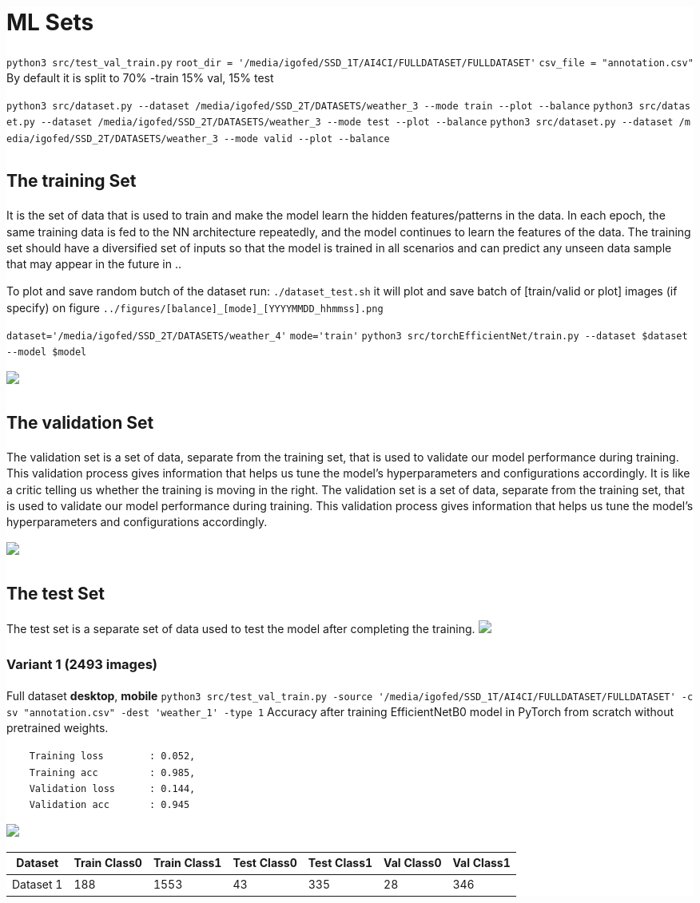 # ML Sets

```python3 src/test_val_train.py```
```root_dir = '/media/igofed/SSD_1T/AI4CI/FULLDATASET/FULLDATASET'```
```csv_file = "annotation.csv"```
By default it is split to 70% -train 15% val, 15% test

``` python3 src/dataset.py --dataset /media/igofed/SSD_2T/DATASETS/weather_3 --mode train --plot --balance ```
``` python3 src/dataset.py --dataset /media/igofed/SSD_2T/DATASETS/weather_3 --mode test --plot --balance ```
``` python3 src/dataset.py --dataset /media/igofed/SSD_2T/DATASETS/weather_3 --mode valid --plot --balance ```
## The training Set

It is the set of data that is used to train and make the model learn the hidden features/patterns in the data. In each epoch, the same training data is fed to the NN architecture repeatedly, and the model continues to learn the features of the data. The training set should have a diversified set of inputs so that the model is trained in all scenarios and can predict any unseen data sample that may appear in the future in ..



To plot and save random butch of the dataset run:
```./dataset_test.sh```
it will plot and save batch of [train/valid or plot] images (if specify) on figure ```../figures/[balance]_[mode]_[YYYYMMDD_hhmmss].png```

```dataset='/media/igofed/SSD_2T/DATASETS/weather_4'```
```mode='train'```
```python3 src/torchEfficientNet/train.py --dataset $dataset --model $model ```

<img src="../figures/Balanced_train_20221202-114256.png" width="12800">

## The validation Set

The validation set is a set of data, separate from the training set, that is used to validate our model performance during training. This validation process gives information that helps us tune the model’s hyperparameters and configurations accordingly. It is like a critic telling us whether the training is moving in the right. The validation set is a set of data, separate from the training set, that is used to validate our model performance during training. This validation process gives information that helps us tune the model’s hyperparameters and configurations accordingly.

<img src="../figures/Balanced_valid_20221205-173247.png" width="12800">

## The test Set

The test set is a separate set of data used to test the model after completing the training.
<img src="../figures/Balanced_test_20221205-193548.png" width="12800">

### Variant 1 (2493 images)

Full dataset **desktop**, **mobile**
```python3 src/test_val_train.py -source '/media/igofed/SSD_1T/AI4CI/FULLDATASET/FULLDATASET' -csv "annotation.csv" -dest 'weather_1' -type 1```
Accuracy after training EfficientNetB0 model in PyTorch from scratch without pretrained weights.

        Training loss        : 0.052, 
        Training acc         : 0.985, 
        Validation loss      : 0.144, 
        Validation acc       : 0.945

<img src="weather1.png" width="800">

|Dataset     |Train Class0|Train Class1| Test Class0 |Test Class1 | Val Class0 | Val Class1 |
|------------| :-- | :-- | :-- |   :-- |   :-- |   :-- |
|Dataset 1     | 188    | 1553    |  43   |  335     |  28     |   346    |


```